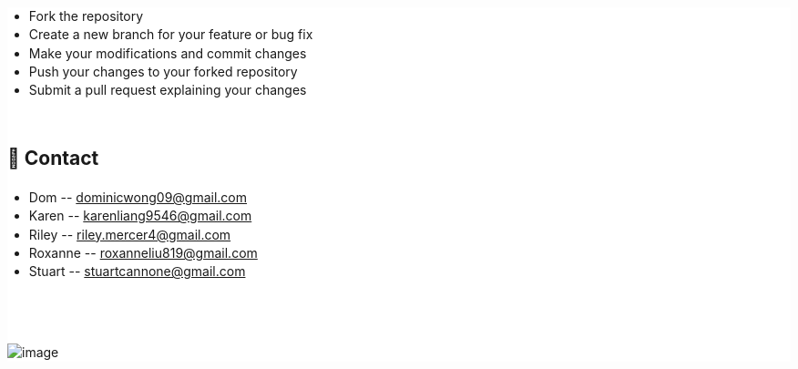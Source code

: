 - Fork the repository
- Create a new branch for your feature or bug fix
- Make your modifications and commit changes
- Push your changes to your forked repository
- Submit a pull request explaining your changes
<br><br>
## 📧 Contact

- Dom -- dominicwong09@gmail.com
- Karen -- karenliang9546@gmail.com
- Riley -- riley.mercer4@gmail.com
- Roxanne -- roxanneliu819@gmail.com
- Stuart -- stuartcannone@gmail.com

<br><br>

![image](https://raw.githubusercontent.com/Rox-Liu/project-02/main/public/readme_assets/Group%20Image/readme_everyone_v4.png)
